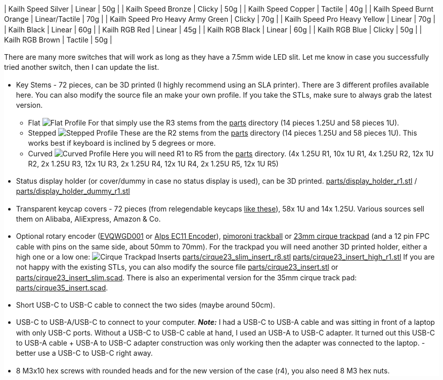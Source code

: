   | Kailh Speed Silver               | Linear         | 50g  |
  | Kailh Speed Bronze               | Clicky         | 50g  |
  | Kailh Speed Copper               | Tactile        | 40g  |
  | Kailh Speed Burnt Orange         | Linear/Tactile | 70g  |
  | Kailh Speed Pro Heavy Army Green | Clicky         | 70g  |
  | Kailh Speed Pro Heavy Yellow     | Linear         | 70g  |
  | Kailh Black                      | Linear         | 60g  |
  | Kailh RGB Red                    | Linear         | 45g  |
  | Kailh RGB Black                  | Linear         | 60g  |
  | Kailh RGB Blue                   | Clicky         | 50g  |
  | Kailh RGB Brown                  | Tactile        | 50g  |

  There are many more switches that will work as long as they have a 7.5mm wide LED slit. Let me know in case you successfully tried another switch, then I can update the list.

* Key Stems - 72 pieces, can be 3D printed (I highly recommend using an SLA printer). There are 3 different profiles available here. You can also modify the source file an make your own profile. If you take the STLs, make sure to always grab the latest version.

  - Flat ![Flat Profile](images/profile_flat.png)
    For that simply use the R3 stems from the [parts](parts) directory (14 pieces 1.25U and 58 pieces 1U).
  - Stepped ![Stepped Profile](images/profile_stepped.png)
    These are the R2 stems from the [parts](parts) directory (14 pieces 1.25U and 58 pieces 1U). This works best if keyboard is inclined by 5 degrees or more.
  - Curved ![Curved Profile](images/profile_curved.png)
    Here you will need R1 to R5 from the [parts](parts) directory. (4x 1.25U R1, 10x 1U R1, 4x 1.25U R2, 12x 1U R2, 2x 1.25U R3, 12x 1U R3, 2x 1.25U R4, 12x 1U R4, 2x 1.25U R5, 12x 1U R5)
* Status display holder (or cover/dummy in case no status display is used), can be 3D printed.
  [parts/display_holder_r1.stl](parts/display_holder_r1.stl) / [parts/display_holder_dummy_r1.stl](parts/display_holder_dummy_r1.stl)
* Transparent keycap covers - 72 pieces (from relegendable keycaps [like these](https://de.aliexpress.com/item/1005002996832179.html?spm=a2g0o.order_list.order_list_main.111.49985c5f1EyPsm&gatewayAdapt=glo2deu)), 58x 1U and 14x 1.25U. Various sources sell them on Alibaba, AliExpress, Amazon & Co.
* Optional rotary encoder ([EVQWGD001](https://de.aliexpress.com/i/32990950196.html?gatewayAdapt=gloMsite2deuPcglo2deu) or [Alps EC11 Encoder](https://www.mouser.at/c/electromechanical/encoders/?m=Alps%20Alpine&series=EC11)), [pimoroni trackball](https://mou.sr/3rmFiAO) or [23mm cirque trackpad](https://www.mouser.at/ProductDetail/Cirque/TM023023-2024-002?qs=wd5RIQLrsJhgKZTW4CXgsA%3D%3D&countryCode=DE&currencyCode=EUR) (and a 12 pin FPC cable with pins on the same side, about 50mm to 70mm). For the trackpad you will need another 3D printed holder, either a high one or a low one: ![Cirque Trackpad Inserts](images/cirque_inserts.png)
  [parts/cirque23_slim_insert_r8.stl](parts/cirque23_slim_insert_r8.stl)
  [parts/cirque23_insert_high_r1.stl](parts/cirque23_insert_high_r1.stl)
  If you are not happy with the existing STLs, you can also modify the source file [parts/cirque23_insert.stl](parts/cirque23_insert.stl) or [parts/cirque23_insert_slim.scad](parts/cirque23_insert_slim.scad). There is also an experimental version for the 35mm cirque track pad: [parts/cirque35_insert.scad](parts/cirque35_insert.scad).
* Short USB-C to USB-C cable to connect the two sides (maybe around 50cm).
* USB-C to USB-A/USB-C to connect to your computer.
  ***Note:*** I had a USB-C to USB-A cable and was sitting in front of a laptop with only USB-C ports. Without a USB-C to USB-C cable at hand, I used an USB-A to USB-C adapter. It turned out this USB-C to USB-A cable + USB-A to USB-C adapter construction was only working then the adapter was connected to the laptop. - better use a USB-C to USB-C right away.
* 8 M3x10 hex screws with rounded heads and for the new version of the case (r4), you also need 8 M3 hex nuts.
